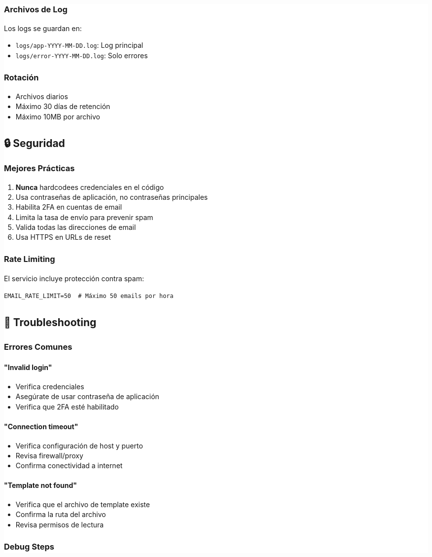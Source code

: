 ### Archivos de Log

Los logs se guardan en:
- `logs/app-YYYY-MM-DD.log`: Log principal
- `logs/error-YYYY-MM-DD.log`: Solo errores

### Rotación

- Archivos diarios
- Máximo 30 días de retención
- Máximo 10MB por archivo

## 🔒 Seguridad

### Mejores Prácticas

1. **Nunca** hardcodees credenciales en el código
2. Usa contraseñas de aplicación, no contraseñas principales
3. Habilita 2FA en cuentas de email
4. Limita la tasa de envío para prevenir spam
5. Valida todas las direcciones de email
6. Usa HTTPS en URLs de reset

### Rate Limiting

El servicio incluye protección contra spam:

```env
EMAIL_RATE_LIMIT=50  # Máximo 50 emails por hora
```

## 🚨 Troubleshooting

### Errores Comunes

#### "Invalid login"
- Verifica credenciales
- Asegúrate de usar contraseña de aplicación
- Verifica que 2FA esté habilitado

#### "Connection timeout"
- Verifica configuración de host y puerto
- Revisa firewall/proxy
- Confirma conectividad a internet

#### "Template not found"
- Verifica que el archivo de template existe
- Confirma la ruta del archivo
- Revisa permisos de lectura

### Debug Steps
